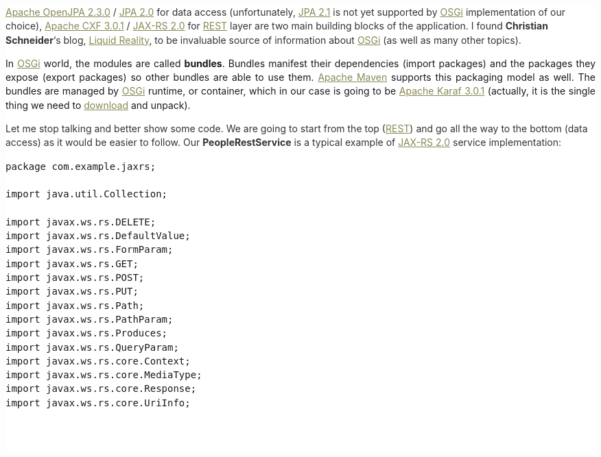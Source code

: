   <a style="color: #888855;" href="http://openjpa.apache.org/">Apache OpenJPA 2.3.0</a><span style="color: #333333;"> / </span><a style="color: #888855;" href="https://jcp.org/aboutJava/communityprocess/final/jsr317/">JPA 2.0</a><span style="color: #333333;"> for data access (unfortunately, </span><a style="color: #888855;" href="https://jcp.org/en/jsr/detail?id=338">JPA 2.1</a><span style="color: #333333;"> is not yet supported by </span><a style="color: #888855;" href="http://www.osgi.org/Main/HomePage">OSGi</a> <span style="color: #333333;">implementation of our choice), </span><a style="color: #888855;" href="http://cxf.apache.org/">Apache CXF 3.0.1</a><span style="color: #333333;"> / </span><a style="color: #888855;" href="http://download.oracle.com/otndocs/jcp/jaxrs-2_0-fr-eval-spec/">JAX-RS 2.0</a><span style="color: #333333;"> for </span><a style="color: #888855;" href="http://en.wikipedia.org/wiki/Representational_state_transfer">REST</a><span style="color: #333333;"> layer are two main building blocks of the application. I found </span><b style="color: #333333;">Christian Schneider</b><span style="color: #333333;">&#8216;s blog, </span><a style="color: #888855;" href="http://www.liquid-reality.de/display/liquid/Liquid+Reality+-+Christian+Schneider's+Blog">Liquid Reality</a><span style="color: #333333;">, to be invaluable source of information about </span><a style="color: #888855;" href="http://www.osgi.org/Main/HomePage">OSGi</a><span style="color: #333333;"> (as well as many other topics).</span>
</p>

<p style="text-align: justify;">
  In <a style="color: #888855;" href="http://www.osgi.org/Main/HomePage">OSGi</a> world, the modules are called <b>bundles</b>. Bundles manifest their dependencies (import packages) and the packages they expose (export packages) so other bundles are able to use them. <a style="color: #888855;" href="http://maven.apache.org/">Apache Maven</a> supports this packaging model as well. The bundles are managed by <a style="color: #888855;" href="http://www.osgi.org/Main/HomePage">OSGi</a> runtime, or container, which in our case is going to be <a style="color: #888855;" href="http://karaf.apache.org/">Apache Karaf 3.0.1</a> (actually, it is the single thing we need to <a style="color: #888855;" href="http://karaf.apache.org/index/community/download.html">download</a> and unpack).
</p>

<p style="color: #333333;">
  Let me stop talking and better show some code. We are going to start from the top (<a style="color: #888855;" href="http://en.wikipedia.org/wiki/Representational_state_transfer">REST</a>) and go all the way to the bottom (data access) as it would be easier to follow. Our <b>PeopleRestService</b> is a typical example of <a style="color: #888855;" href="http://download.oracle.com/otndocs/jcp/jaxrs-2_0-fr-eval-spec/">JAX-RS 2.0</a> service implementation:
</p>

<pre class="lang:java decode:true">package com.example.jaxrs;

import java.util.Collection;

import javax.ws.rs.DELETE;
import javax.ws.rs.DefaultValue;
import javax.ws.rs.FormParam;
import javax.ws.rs.GET;
import javax.ws.rs.POST;
import javax.ws.rs.PUT;
import javax.ws.rs.Path;
import javax.ws.rs.PathParam;
import javax.ws.rs.Produces;
import javax.ws.rs.QueryParam;
import javax.ws.rs.core.Context;
import javax.ws.rs.core.MediaType;
import javax.ws.rs.core.Response;
import javax.ws.rs.core.UriInfo;
